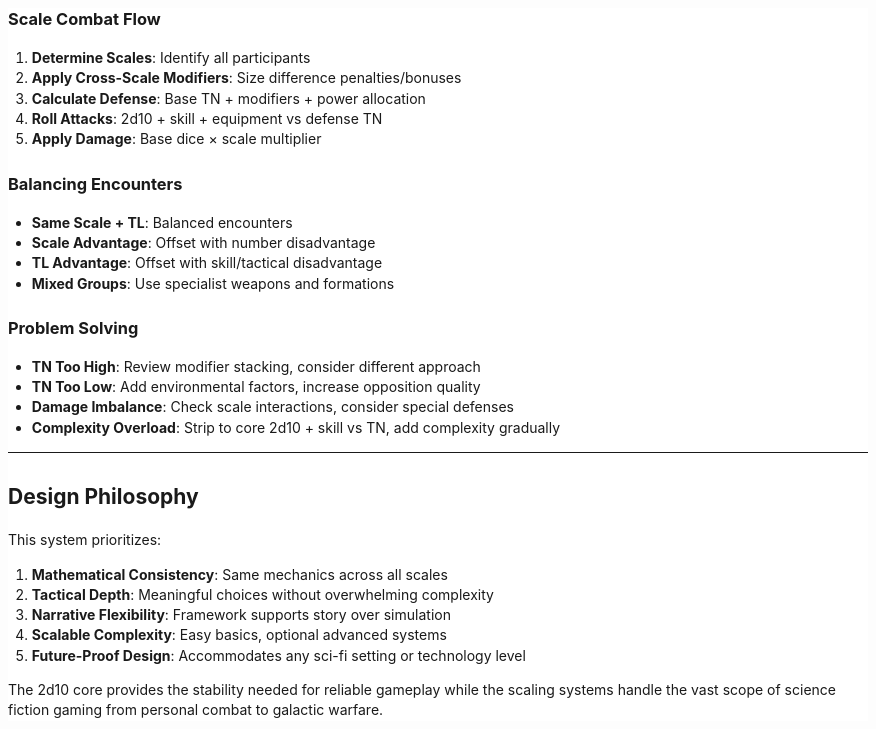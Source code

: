 ### Scale Combat Flow
1. **Determine Scales**: Identify all participants
2. **Apply Cross-Scale Modifiers**: Size difference penalties/bonuses
3. **Calculate Defense**: Base TN + modifiers + power allocation
4. **Roll Attacks**: 2d10 + skill + equipment vs defense TN
5. **Apply Damage**: Base dice × scale multiplier

### Balancing Encounters
- **Same Scale + TL**: Balanced encounters
- **Scale Advantage**: Offset with number disadvantage
- **TL Advantage**: Offset with skill/tactical disadvantage  
- **Mixed Groups**: Use specialist weapons and formations

### Problem Solving
- **TN Too High**: Review modifier stacking, consider different approach
- **TN Too Low**: Add environmental factors, increase opposition quality
- **Damage Imbalance**: Check scale interactions, consider special defenses
- **Complexity Overload**: Strip to core 2d10 + skill vs TN, add complexity gradually

---

## Design Philosophy

This system prioritizes:
1. **Mathematical Consistency**: Same mechanics across all scales
2. **Tactical Depth**: Meaningful choices without overwhelming complexity
3. **Narrative Flexibility**: Framework supports story over simulation
4. **Scalable Complexity**: Easy basics, optional advanced systems
5. **Future-Proof Design**: Accommodates any sci-fi setting or technology level

The 2d10 core provides the stability needed for reliable gameplay while the scaling systems handle the vast scope of science fiction gaming from personal combat to galactic warfare.